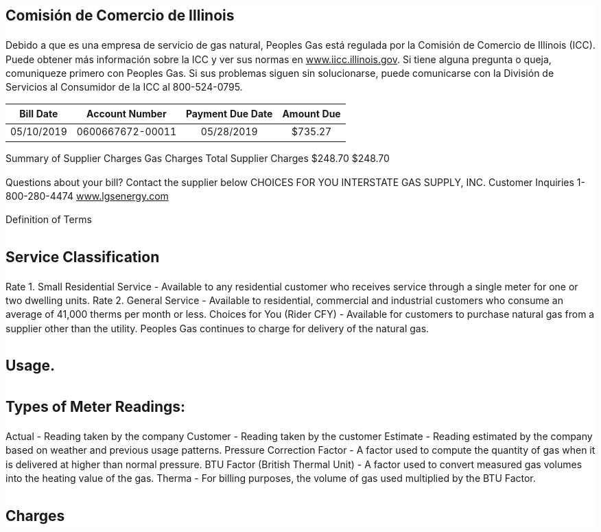 ## Comisión de Comercio de Illinois

Debido a que es una empresa de servicio de gas natural, Peoples Gas está regulada por la Comisión de Comercio de Illinois (ICC). Puede obtener más información sobre la ICC y ver sus normas en www.iicc.illinois.gov. Si tiene alguna pregunta o queja, comuniqueze primero con Peoples Gas. Si sus problemas siguen sin solucionarse, puede comunicarse con la División de Servicios al Consumidor de la ICC al 800-524-0795.

| Bill Date | Account Number | Payment Due Date | Amount Due |
| :--: | :--: | :--: | :--: |
| 05/10/2019 | 0600667672-00011 | 05/28/2019 | \$735.27 |

Summary of Supplier Charges
Gas Charges
Total Supplier Charges
$\$ 248.70$
$\$ 248.70$

Questions about your bill? Contact the supplier below
CHOICES FOR YOU
INTERSTATE GAS SUPPLY, INC.
Customer Inquiries 1-800-280-4474
www.lgsenergy.com

Definition of Terms

## Service Classification

Rate 1. Small Residential Service - Available to any residential customer who receives service through a single meter for one or two dwelling units.
Rate 2. General Service - Available to residential, commercial and industrial customers who consume an average of 41,000 therms per month or less.
Choices for You (Rider CFY) - Available for customers to purchase natural gas from a supplier other than the utility. Peoples Gas continues to charge for delivery of the natural gas.

## Usage.

## Types of Meter Readings:

Actual - Reading taken by the company
Customer - Reading taken by the customer
Estimate - Reading estimated by the company based on weather and previous usage patterns.
Pressure Correction Factor - A factor used to compute the quantity of gas when it is delivered at higher than normal pressure.
BTU Factor (British Thermal Unit) - A factor used to convert measured gas volumes into the heating value of the gas.
Therma - For billing purposes, the volume of gas used multiplied by the BTU Factor.

## Charges
